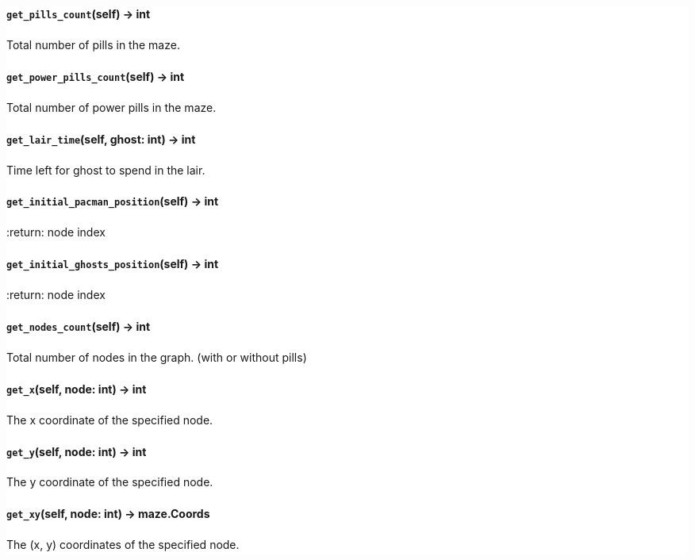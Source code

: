 
#### `get_pills_count`(self) -> int

Total number of pills in the maze.





#### `get_power_pills_count`(self) -> int

Total number of power pills in the maze.





#### `get_lair_time`(self, ghost: int) -> int

Time left for ghost to spend in the lair.






#### `get_initial_pacman_position`(self) -> int

:return: node index





#### `get_initial_ghosts_position`(self) -> int

:return: node index





#### `get_nodes_count`(self) -> int

Total number of nodes in the graph. (with or without pills)





#### `get_x`(self, node: int) -> int

The x coordinate of the specified node.





#### `get_y`(self, node: int) -> int

The y coordinate of the specified node.





#### `get_xy`(self, node: int) -> maze.Coords

The (x, y) coordinates of the specified node.

